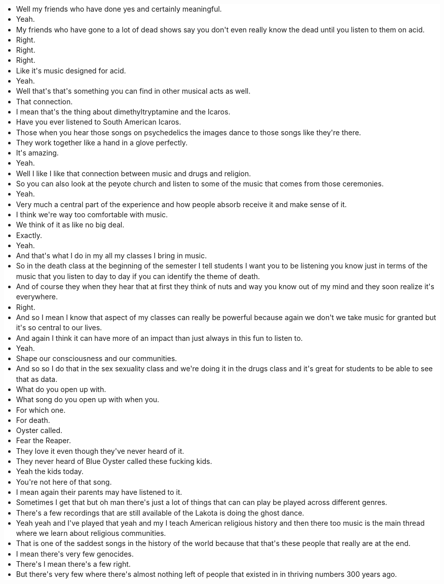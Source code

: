 *  Well my friends who have done yes and certainly meaningful.
*  Yeah.
*  My friends who have gone to a lot of dead shows say you don't even really know the dead until you listen to them on acid.
*  Right.
*  Right.
*  Right.
*  Like it's music designed for acid.
*  Yeah.
*  Well that's that's something you can find in other musical acts as well.
*  That connection.
*  I mean that's the thing about dimethyltryptamine and the Icaros.
*  Have you ever listened to South American Icaros.
*  Those when you hear those songs on psychedelics the images dance to those songs like they're there.
*  They work together like a hand in a glove perfectly.
*  It's amazing.
*  Yeah.
*  Well I like I like that connection between music and drugs and religion.
*  So you can also look at the peyote church and listen to some of the music that comes from those ceremonies.
*  Yeah.
*  Very much a central part of the experience and how people absorb receive it and make sense of it.
*  I think we're way too comfortable with music.
*  We think of it as like no big deal.
*  Exactly.
*  Yeah.
*  And that's what I do in my all my classes I bring in music.
*  So in the death class at the beginning of the semester I tell students I want you to be listening you know just in terms of the music that you listen to day to day if you can identify the theme of death.
*  And of course they when they hear that at first they think of nuts and way you know out of my mind and they soon realize it's everywhere.
*  Right.
*  And so I mean I know that aspect of my classes can really be powerful because again we don't we take music for granted but it's so central to our lives.
*  And again I think it can have more of an impact than just always in this fun to listen to.
*  Yeah.
*  Shape our consciousness and our communities.
*  And so so I do that in the sex sexuality class and we're doing it in the drugs class and it's great for students to be able to see that as data.
*  What do you open up with.
*  What song do you open up with when you.
*  For which one.
*  For death.
*  Oyster called.
*  Fear the Reaper.
*  They love it even though they've never heard of it.
*  They never heard of Blue Oyster called these fucking kids.
*  Yeah the kids today.
*  You're not here of that song.
*  I mean again their parents may have listened to it.
*  Sometimes I get that but oh man there's just a lot of things that can can play be played across different genres.
*  There's a few recordings that are still available of the Lakota is doing the ghost dance.
*  Yeah yeah and I've played that yeah and my I teach American religious history and then there too music is the main thread where we learn about religious communities.
*  That is one of the saddest songs in the history of the world because that that's these people that really are at the end.
*  I mean there's very few genocides.
*  There's I mean there's a few right.
*  But there's very few where there's almost nothing left of people that existed in in thriving numbers 300 years ago.